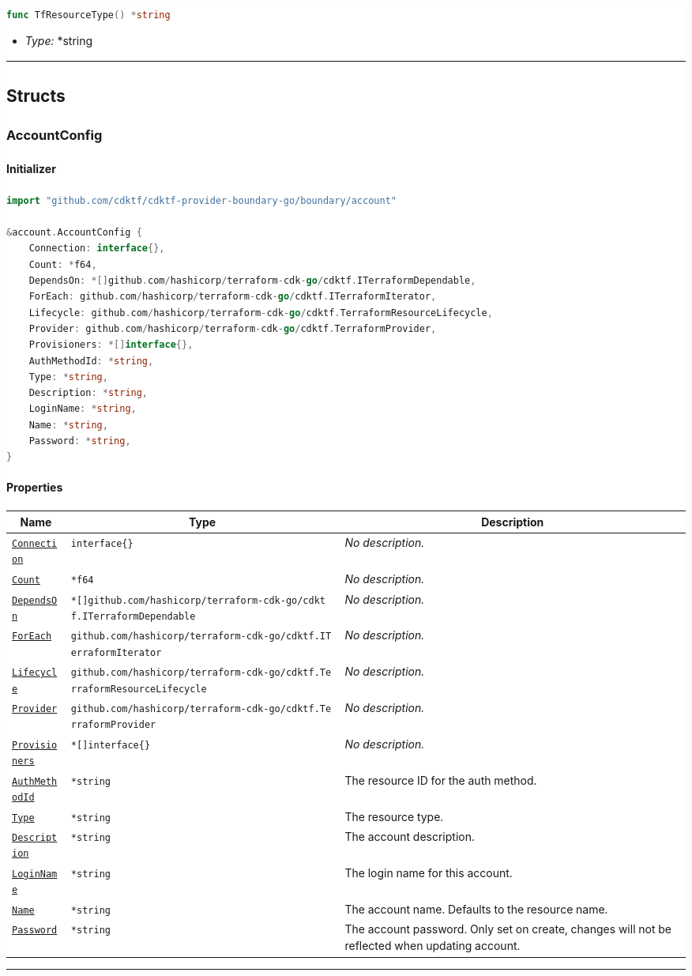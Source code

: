 ```go
func TfResourceType() *string
```

- *Type:* *string

---

## Structs <a name="Structs" id="Structs"></a>

### AccountConfig <a name="AccountConfig" id="@cdktf/provider-boundary.account.AccountConfig"></a>

#### Initializer <a name="Initializer" id="@cdktf/provider-boundary.account.AccountConfig.Initializer"></a>

```go
import "github.com/cdktf/cdktf-provider-boundary-go/boundary/account"

&account.AccountConfig {
	Connection: interface{},
	Count: *f64,
	DependsOn: *[]github.com/hashicorp/terraform-cdk-go/cdktf.ITerraformDependable,
	ForEach: github.com/hashicorp/terraform-cdk-go/cdktf.ITerraformIterator,
	Lifecycle: github.com/hashicorp/terraform-cdk-go/cdktf.TerraformResourceLifecycle,
	Provider: github.com/hashicorp/terraform-cdk-go/cdktf.TerraformProvider,
	Provisioners: *[]interface{},
	AuthMethodId: *string,
	Type: *string,
	Description: *string,
	LoginName: *string,
	Name: *string,
	Password: *string,
}
```

#### Properties <a name="Properties" id="Properties"></a>

| **Name** | **Type** | **Description** |
| --- | --- | --- |
| <code><a href="#@cdktf/provider-boundary.account.AccountConfig.property.connection">Connection</a></code> | <code>interface{}</code> | *No description.* |
| <code><a href="#@cdktf/provider-boundary.account.AccountConfig.property.count">Count</a></code> | <code>*f64</code> | *No description.* |
| <code><a href="#@cdktf/provider-boundary.account.AccountConfig.property.dependsOn">DependsOn</a></code> | <code>*[]github.com/hashicorp/terraform-cdk-go/cdktf.ITerraformDependable</code> | *No description.* |
| <code><a href="#@cdktf/provider-boundary.account.AccountConfig.property.forEach">ForEach</a></code> | <code>github.com/hashicorp/terraform-cdk-go/cdktf.ITerraformIterator</code> | *No description.* |
| <code><a href="#@cdktf/provider-boundary.account.AccountConfig.property.lifecycle">Lifecycle</a></code> | <code>github.com/hashicorp/terraform-cdk-go/cdktf.TerraformResourceLifecycle</code> | *No description.* |
| <code><a href="#@cdktf/provider-boundary.account.AccountConfig.property.provider">Provider</a></code> | <code>github.com/hashicorp/terraform-cdk-go/cdktf.TerraformProvider</code> | *No description.* |
| <code><a href="#@cdktf/provider-boundary.account.AccountConfig.property.provisioners">Provisioners</a></code> | <code>*[]interface{}</code> | *No description.* |
| <code><a href="#@cdktf/provider-boundary.account.AccountConfig.property.authMethodId">AuthMethodId</a></code> | <code>*string</code> | The resource ID for the auth method. |
| <code><a href="#@cdktf/provider-boundary.account.AccountConfig.property.type">Type</a></code> | <code>*string</code> | The resource type. |
| <code><a href="#@cdktf/provider-boundary.account.AccountConfig.property.description">Description</a></code> | <code>*string</code> | The account description. |
| <code><a href="#@cdktf/provider-boundary.account.AccountConfig.property.loginName">LoginName</a></code> | <code>*string</code> | The login name for this account. |
| <code><a href="#@cdktf/provider-boundary.account.AccountConfig.property.name">Name</a></code> | <code>*string</code> | The account name. Defaults to the resource name. |
| <code><a href="#@cdktf/provider-boundary.account.AccountConfig.property.password">Password</a></code> | <code>*string</code> | The account password. Only set on create, changes will not be reflected when updating account. |

---